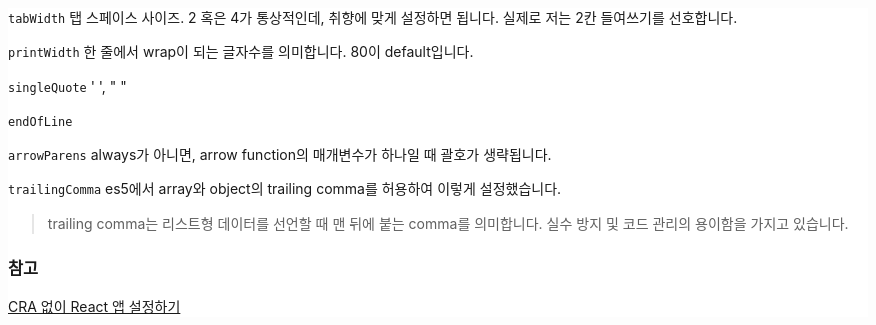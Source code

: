 <code>tabWidth</code> 탭 스페이스 사이즈. 2 혹은 4가 통상적인데, 취향에 맞게 설정하면 됩니다. 실제로 저는 2칸 들여쓰기를 선호합니다.

<code>printWidth</code> 한 줄에서 wrap이 되는 글자수를 의미합니다. 80이 default입니다.

<code>singleQuote</code> ' ', " "

<code>endOfLine</code>

<code>arrowParens</code> always가 아니면, arrow function의 매개변수가 하나일 때 괄호가 생략됩니다. 

<code>trailingComma</code> es5에서 array와 object의 trailing comma를 허용하여 이렇게 설정했습니다.

> trailing comma는 리스트형 데이터를 선언할 때 맨 뒤에 붙는 comma를 의미합니다. 실수 방지 및 코드 관리의 용이함을 가지고 있습니다.

### 참고

[CRA 없이 React 앱 설정하기](https://medium.com/@uk960214/create-react-app-cra-%EC%97%86%EC%9D%B4-react-%EC%95%B1-%EC%84%A4%EC%A0%95%ED%95%98%EA%B8%B0-typescript-eslint-prettier-dfa783ef0b26)
